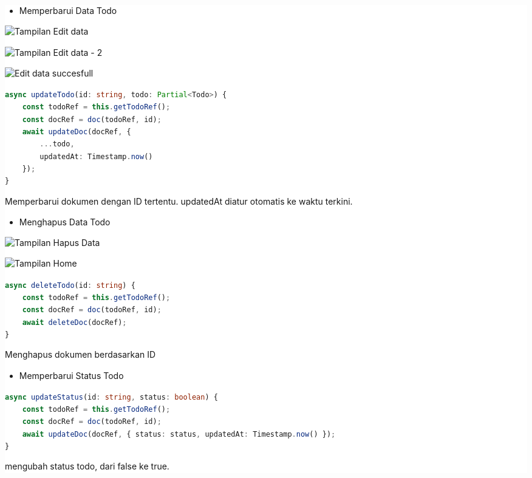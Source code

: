 
- Memperbarui Data Todo

![Tampilan Edit data](https://github.com/user-attachments/assets/20a929a5-d0c2-4825-93c5-04b06d1e5c88)


![Tampilan Edit data - 2](https://github.com/user-attachments/assets/716b0758-7ec5-46f0-b228-bd4d7600ab3e)

![Edit data succesfull](https://github.com/user-attachments/assets/4da5cc63-e6e1-48ef-a83f-47e7b98cc221)


```typescript
async updateTodo(id: string, todo: Partial<Todo>) {
    const todoRef = this.getTodoRef();
    const docRef = doc(todoRef, id);
    await updateDoc(docRef, {
        ...todo,
        updatedAt: Timestamp.now()
    });
}
```
Memperbarui dokumen dengan ID tertentu.
updatedAt diatur otomatis ke waktu terkini.

- Menghapus Data Todo

![Tampilan Hapus Data](https://github.com/user-attachments/assets/e8e43072-e8cc-4861-853d-c3eb97797b07)


![Tampilan Home](https://github.com/user-attachments/assets/b209cdd1-810b-454e-ad05-3173d451a777)



``` typescript
async deleteTodo(id: string) {
    const todoRef = this.getTodoRef();
    const docRef = doc(todoRef, id);
    await deleteDoc(docRef);
}
```

Menghapus dokumen berdasarkan ID

- Memperbarui Status Todo

```typescript
async updateStatus(id: string, status: boolean) {
    const todoRef = this.getTodoRef();
    const docRef = doc(todoRef, id);
    await updateDoc(docRef, { status: status, updatedAt: Timestamp.now() });
}
```
mengubah status todo, dari false ke true.


